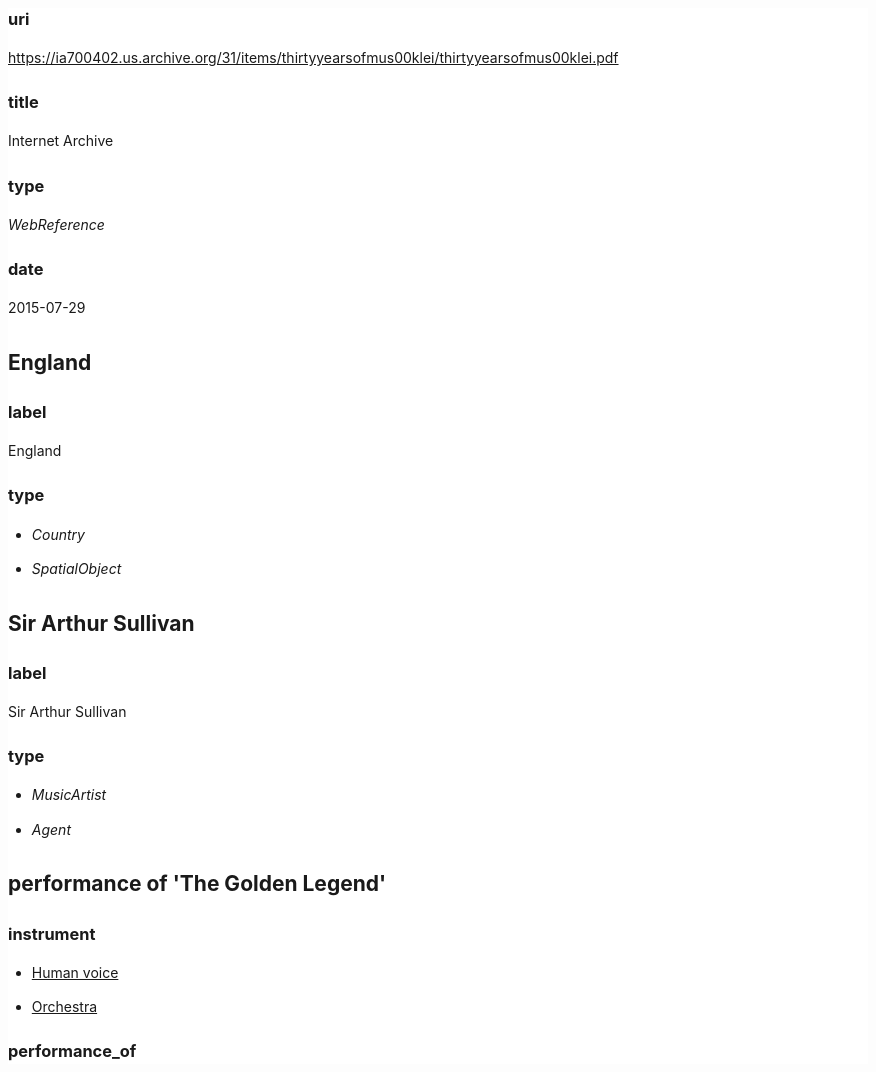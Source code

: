### uri


https://ia700402.us.archive.org/31/items/thirtyyearsofmus00klei/thirtyyearsofmus00klei.pdf

### title


Internet Archive

### type


*WebReference*

### date


2015-07-29

## England

### label


England

### type

 - *Country*

 - *SpatialObject*

## Sir Arthur Sullivan

### label


Sir Arthur Sullivan

### type

 - *MusicArtist*

 - *Agent*

## performance of 'The Golden Legend'

### instrument

 - [Human voice](#Human-voice)

 - [Orchestra](#Orchestra)

### performance_of
